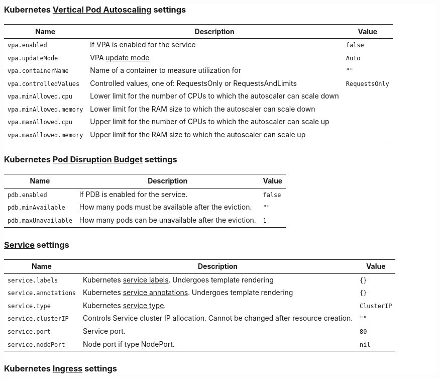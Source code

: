 ### Kubernetes [Vertical Pod Autoscaling](https://github.com/kubernetes/autoscaler/blob/master/vertical-pod-autoscaler/README.md) settings

| Name                    | Description                                                                                                 | Value          |
| ----------------------- | ----------------------------------------------------------------------------------------------------------- | -------------- |
| `vpa.enabled`           | If VPA is enabled for the service                                                                           | `false`        |
| `vpa.updateMode`        | VPA [update mode](https://github.com/kubernetes/autoscaler/tree/master/vertical-pod-autoscaler#quick-start) | `Auto`         |
| `vpa.containerName`     | Name of a container to measure utilization for                                                              | `""`           |
| `vpa.controlledValues`  | Controlled values, one of: RequestsOnly or RequestsAndLimits                                                | `RequestsOnly` |
| `vpa.minAllowed.cpu`    | Lower limit for the number of CPUs to which the autoscaler can scale down                                   |                |
| `vpa.minAllowed.memory` | Lower limit for the RAM size to which the autoscaler can scale down                                         |                |
| `vpa.maxAllowed.cpu`    | Upper limit for the number of CPUs to which the autoscaler can scale up                                     |                |
| `vpa.maxAllowed.memory` | Upper limit for the RAM size to which the autoscaler can scale up                                           |                |

### Kubernetes [Pod Disruption Budget](https://kubernetes.io/docs/concepts/workloads/pods/disruptions/#pod-disruption-budgets) settings

| Name                 | Description                                          | Value   |
| -------------------- | ---------------------------------------------------- | ------- |
| `pdb.enabled`        | If PDB is enabled for the service.                   | `false` |
| `pdb.minAvailable`   | How many pods must be available after the eviction.  | `""`    |
| `pdb.maxUnavailable` | How many pods can be unavailable after the eviction. | `1`     |

### [Service](https://kubernetes.io/docs/concepts/services-networking/service/) settings

| Name                  | Description                                                                                                                                    | Value       |
| --------------------- | ---------------------------------------------------------------------------------------------------------------------------------------------- | ----------- |
| `service.labels`      | Kubernetes [service labels](https://kubernetes.io/docs/concepts/overview/working-with-objects/labels/). Undergoes template rendering           | `{}`        |
| `service.annotations` | Kubernetes [service annotations](https://kubernetes.io/docs/concepts/overview/working-with-objects/annotations/). Undergoes template rendering | `{}`        |
| `service.type`        | Kubernetes [service type](https://kubernetes.io/docs/concepts/services-networking/service/#publishing-services-service-types).                 | `ClusterIP` |
| `service.clusterIP`   | Controls Service cluster IP allocation. Cannot be changed after resource creation.                                                             | `""`        |
| `service.port`        | Service port.                                                                                                                                  | `80`        |
| `service.nodePort`    | Node port if type NodePort.                                                                                                                    | `nil`       |

### Kubernetes [Ingress](https://kubernetes.io/docs/concepts/services-networking/ingress/) settings
